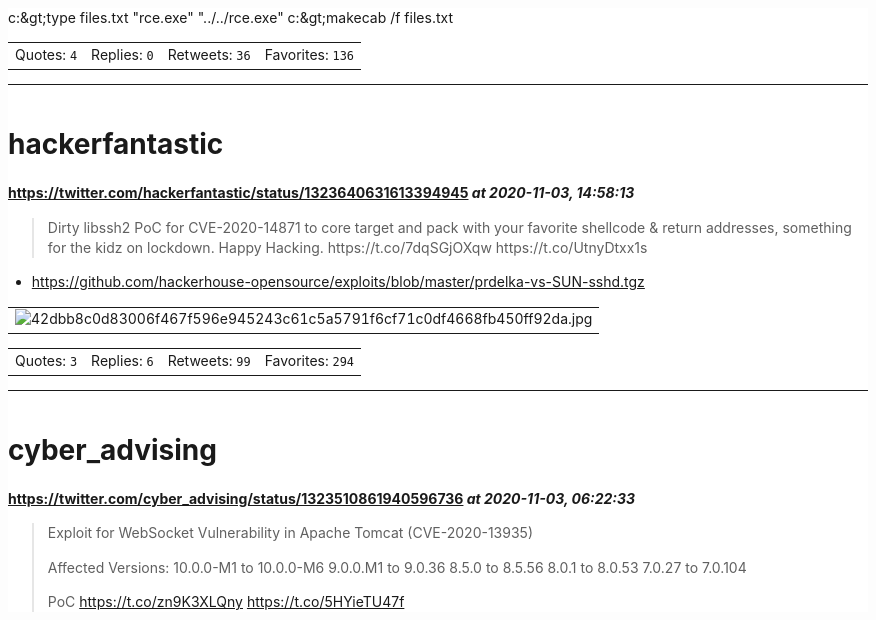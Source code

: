c:\&gt;type files.txt
"rce.exe" "../../rce.exe"
c:\&gt;makecab /f files.txt
</blockquote>

<table><tr>
<td>Quotes: <code>4</code></td>
<td>Replies: <code>0</code></td>
<td>Retweets: <code>36</code></td>
<td>Favorites: <code>136</code></td>
</tr></table>

---

# hackerfantastic
**https://twitter.com/hackerfantastic/status/1323640631613394945 _at 2020-11-03, 14:58:13_**
<blockquote>
Dirty libssh2 PoC for CVE-2020-14871 to core target and pack with your favorite shellcode &amp; return addresses, something for the kidz on lockdown. Happy Hacking. https://t.co/7dqSGjOXqw https://t.co/UtnyDtxx1s
</blockquote>

* https://github.com/hackerhouse-opensource/exploits/blob/master/prdelka-vs-SUN-sshd.tgz

<table><tr>
<td><img src="pictures/42dbb8c0d83006f467f596e945243c61c5a5791f6cf71c0df4668fb450ff92da.jpg" alt="42dbb8c0d83006f467f596e945243c61c5a5791f6cf71c0df4668fb450ff92da.jpg"></td>
</table></tr>
<table><tr>
<td>Quotes: <code>3</code></td>
<td>Replies: <code>6</code></td>
<td>Retweets: <code>99</code></td>
<td>Favorites: <code>294</code></td>
</tr></table>

---

# cyber_advising
**https://twitter.com/cyber_advising/status/1323510861940596736 _at 2020-11-03, 06:22:33_**
<blockquote>
Exploit for WebSocket Vulnerability in Apache Tomcat (CVE-2020-13935)

Affected Versions:
10.0.0-M1 to 10.0.0-M6
9.0.0.M1 to 9.0.36
8.5.0 to 8.5.56
8.0.1 to 8.0.53
7.0.27 to 7.0.104

PoC
https://t.co/zn9K3XLQny https://t.co/5HYieTU47f
</blockquote>

